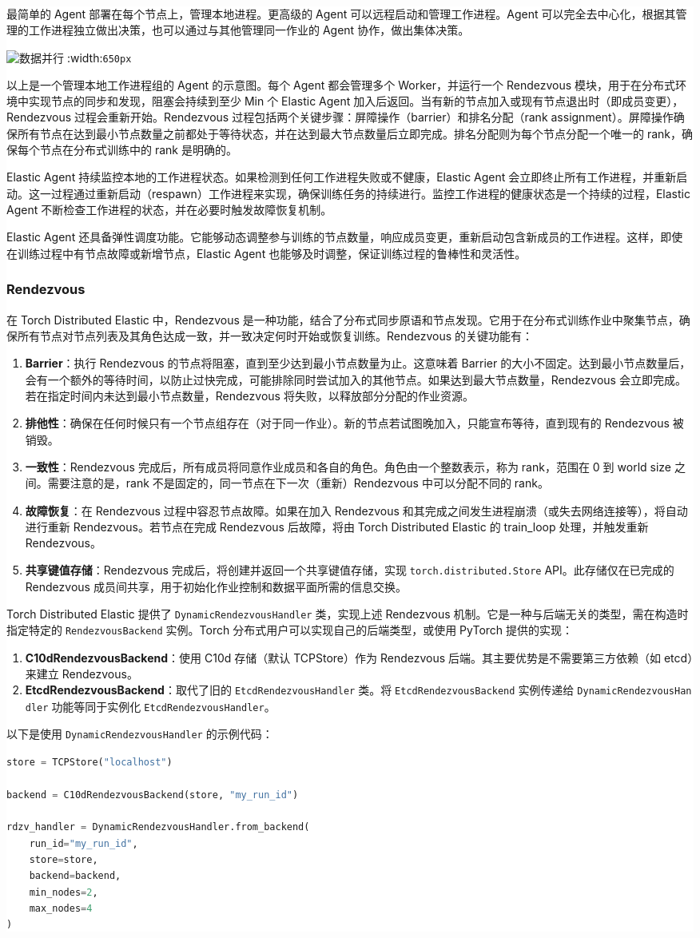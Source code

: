 最简单的 Agent 部署在每个节点上，管理本地进程。更高级的 Agent 可以远程启动和管理工作进程。Agent 可以完全去中心化，根据其管理的工作进程独立做出决策，也可以通过与其他管理同一作业的 Agent 协作，做出集体决策。

![数据并行](../images/05Framework04Parallel/02DataParallel16.png)
:width:`650px`

以上是一个管理本地工作进程组的 Agent 的示意图。每个 Agent 都会管理多个 Worker，并运行一个 Rendezvous 模块，用于在分布式环境中实现节点的同步和发现，阻塞会持续到至少 Min 个 Elastic Agent 加入后返回。当有新的节点加入或现有节点退出时（即成员变更），Rendezvous 过程会重新开始。Rendezvous 过程包括两个关键步骤：屏障操作（barrier）和排名分配（rank assignment）。屏障操作确保所有节点在达到最小节点数量之前都处于等待状态，并在达到最大节点数量后立即完成。排名分配则为每个节点分配一个唯一的 rank，确保每个节点在分布式训练中的 rank 是明确的。

Elastic Agent 持续监控本地的工作进程状态。如果检测到任何工作进程失败或不健康，Elastic Agent 会立即终止所有工作进程，并重新启动。这一过程通过重新启动（respawn）工作进程来实现，确保训练任务的持续进行。监控工作进程的健康状态是一个持续的过程，Elastic Agent 不断检查工作进程的状态，并在必要时触发故障恢复机制。

Elastic Agent 还具备弹性调度功能。它能够动态调整参与训练的节点数量，响应成员变更，重新启动包含新成员的工作进程。这样，即使在训练过程中有节点故障或新增节点，Elastic Agent 也能够及时调整，保证训练过程的鲁棒性和灵活性。

### Rendezvous

在 Torch Distributed Elastic 中，Rendezvous 是一种功能，结合了分布式同步原语和节点发现。它用于在分布式训练作业中聚集节点，确保所有节点对节点列表及其角色达成一致，并一致决定何时开始或恢复训练。Rendezvous 的关键功能有：

1. **Barrier**：执行 Rendezvous 的节点将阻塞，直到至少达到最小节点数量为止。这意味着 Barrier 的大小不固定。达到最小节点数量后，会有一个额外的等待时间，以防止过快完成，可能排除同时尝试加入的其他节点。如果达到最大节点数量，Rendezvous 会立即完成。若在指定时间内未达到最小节点数量，Rendezvous 将失败，以释放部分分配的作业资源。

2. **排他性**：确保在任何时候只有一个节点组存在（对于同一作业）。新的节点若试图晚加入，只能宣布等待，直到现有的 Rendezvous 被销毁。

3. **一致性**：Rendezvous 完成后，所有成员将同意作业成员和各自的角色。角色由一个整数表示，称为 rank，范围在 0 到 world size 之间。需要注意的是，rank 不是固定的，同一节点在下一次（重新）Rendezvous 中可以分配不同的 rank。

4. **故障恢复**：在 Rendezvous 过程中容忍节点故障。如果在加入 Rendezvous 和其完成之间发生进程崩溃（或失去网络连接等），将自动进行重新 Rendezvous。若节点在完成 Rendezvous 后故障，将由 Torch Distributed Elastic 的 train_loop 处理，并触发重新 Rendezvous。

5. **共享键值存储**：Rendezvous 完成后，将创建并返回一个共享键值存储，实现 `torch.distributed.Store` API。此存储仅在已完成的 Rendezvous 成员间共享，用于初始化作业控制和数据平面所需的信息交换。

Torch Distributed Elastic 提供了 `DynamicRendezvousHandler` 类，实现上述 Rendezvous 机制。它是一种与后端无关的类型，需在构造时指定特定的 `RendezvousBackend` 实例。Torch 分布式用户可以实现自己的后端类型，或使用 PyTorch 提供的实现：

1. **C10dRendezvousBackend**：使用 C10d 存储（默认 TCPStore）作为 Rendezvous 后端。其主要优势是不需要第三方依赖（如 etcd）来建立 Rendezvous。
2. **EtcdRendezvousBackend**：取代了旧的 `EtcdRendezvousHandler` 类。将 `EtcdRendezvousBackend` 实例传递给 `DynamicRendezvousHandler` 功能等同于实例化 `EtcdRendezvousHandler`。

以下是使用 `DynamicRendezvousHandler` 的示例代码：

```python
store = TCPStore("localhost")

backend = C10dRendezvousBackend(store, "my_run_id")

rdzv_handler = DynamicRendezvousHandler.from_backend(
    run_id="my_run_id",
    store=store,
    backend=backend,
    min_nodes=2,
    max_nodes=4
)
```
